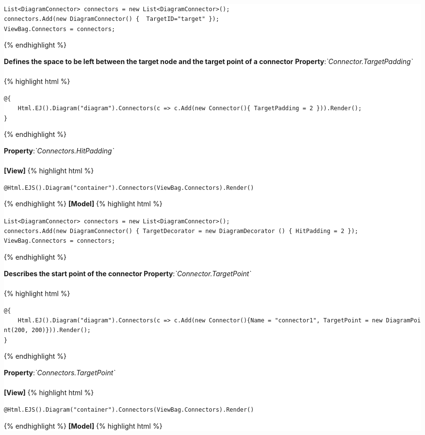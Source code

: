     List<DiagramConnector> connectors = new List<DiagramConnector>();
    connectors.Add(new DiagramConnector() {  TargetID="target" });
    ViewBag.Connectors = connectors;

{% endhighlight %}</td>
</tr>
<tr>
<td><b>Defines the space to be left between the target node and the target point of a connector</b></td>
<td>
<b>Property</b>:<i>`Connector.TargetPadding`</i>
<br>
<br>
{% highlight html %}

    @{
        Html.EJ().Diagram("diagram").Connectors(c => c.Add(new Connector(){ TargetPadding = 2 })).Render();
    }

{% endhighlight %}
</td><td>
<b>Property</b>:<i>`Connectors.HitPadding`</i>
<br>
<br>
<b>[View]</b>
{% highlight html %}

    @Html.EJS().Diagram("container").Connectors(ViewBag.Connectors).Render()

{% endhighlight %}
<b>[Model]</b>
{% highlight html %}

    List<DiagramConnector> connectors = new List<DiagramConnector>();
    connectors.Add(new DiagramConnector() { TargetDecorator = new DiagramDecorator () { HitPadding = 2 });
    ViewBag.Connectors = connectors;

{% endhighlight %}</td>
</tr>

<tr>
<td><b>Describes the start point of the connector
</b></td>
<td>
<b>Property</b>:<i>`Connector.TargetPoint`</i>
<br>
<br>
{% highlight html %}

    @{
        Html.EJ().Diagram("diagram").Connectors(c => c.Add(new Connector(){Name = "connector1", TargetPoint = new DiagramPoint(200, 200)})).Render();
    }

{% endhighlight %}
</td><td>
<b>Property</b>:<i>`Connectors.TargetPoint`</i>
<br>
<br>
<b>[View]</b>
{% highlight html %}

    @Html.EJS().Diagram("container").Connectors(ViewBag.Connectors).Render()

{% endhighlight %}
<b>[Model]</b>
{% highlight html %}
